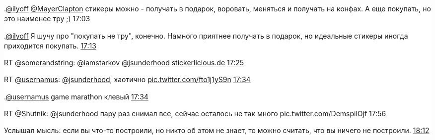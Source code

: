 </div>

<div class="tweet">

.[@ilyoff](https://twitter.com/ilyoff "Овсянников Илья") [@MayerClapton](https://twitter.com/MayerClapton "Roman Makoviak") стикеры можно - получать в подарок, воровать, меняться и получать на конфах. А еще покупать, но это наименее тру ;\)
 <a class="tweet__time" href="https://twitter.com/jsunderhood/status/594547792267386880">17:03</a>

</div>

<div class="tweet">

.[@ilyoff](https://twitter.com/ilyoff "Овсянников Илья") Я шучу про "покупать не тру", конечно. Намного приятнее получать в подарок, но идеальные стикеры иногда приходится покупать.
 <a class="tweet__time" href="https://twitter.com/jsunderhood/status/594550218516996096">17:13</a>

</div>

<div class="tweet">

RT [@somerandstring](https://twitter.com/somerandstring "Ivan Dmitriev"): [@iamstarkov](https://twitter.com/iamstarkov "Vladimir Starkov") [@jsunderhood](https://twitter.com/jsunderhood "Разработчик") [stickerlicious.de](http://t.co/sFOoKGbzY3 "http://stickerlicious.de/")
 <a class="tweet__time" href="https://twitter.com/jsunderhood/status/594553324738891776">17:25</a>

</div>

<div class="tweet">

RT [@usernamus](https://twitter.com/usernamus "Sergey Gornostaev"): [@jsunderhood](https://twitter.com/jsunderhood "Разработчик"), хаотично [pic.twitter.com/fto1j1yS9n](http://t.co/fto1j1yS9n)
 <a class="tweet__time" href="https://twitter.com/jsunderhood/status/594555593576296448">17:34</a>

</div>

<div class="tweet">

.[@usernamus](https://twitter.com/usernamus "Sergey Gornostaev") game marathon клевый
 <a class="tweet__time" href="https://twitter.com/jsunderhood/status/594555653412286465">17:34</a>

</div>

<div class="tweet">

RT [@Shutnik](https://twitter.com/Shutnik "Nikolay Frantsev"): [@jsunderhood](https://twitter.com/jsunderhood "Разработчик") пару раз снимал все, сейчас осталось не так много [pic.twitter.com/DemspilOjf](http://t.co/DemspilOjf)
 <a class="tweet__time" href="https://twitter.com/jsunderhood/status/594561018879172608">17:56</a>

</div>

<div class="tweet">

Услышал мысль: если вы что-то построили, но никто об этом не знает, то можно считать, что вы ничего не построили.
 <a class="tweet__time" href="https://twitter.com/jsunderhood/status/594565077510049793">18:12</a>

</div>

<div class="tweet">

